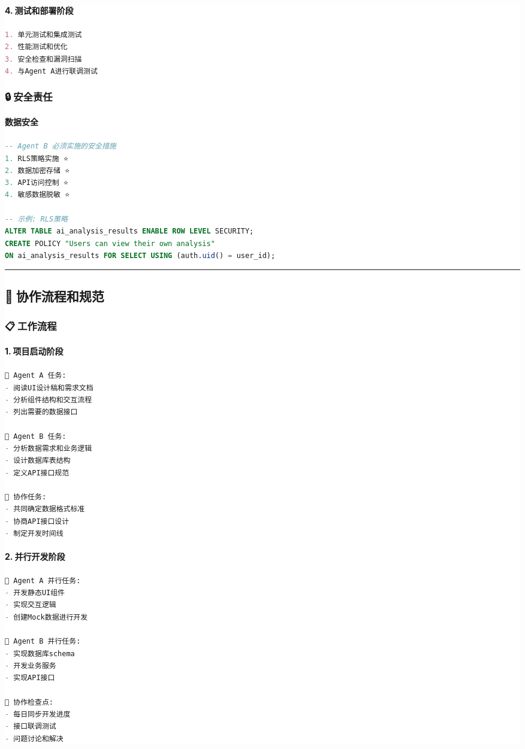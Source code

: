 #### 4. **测试和部署阶段**
```markdown
1. 单元测试和集成测试
2. 性能测试和优化
3. 安全检查和漏洞扫描
4. 与Agent A进行联调测试
```

### 🔒 安全责任

#### 数据安全
```sql
-- Agent B 必须实施的安全措施
1. RLS策略实施 ⭐️
2. 数据加密存储 ⭐️
3. API访问控制 ⭐️
4. 敏感数据脱敏 ⭐️

-- 示例: RLS策略
ALTER TABLE ai_analysis_results ENABLE ROW LEVEL SECURITY;
CREATE POLICY "Users can view their own analysis" 
ON ai_analysis_results FOR SELECT USING (auth.uid() = user_id);
```

---

## 🤝 协作流程和规范

### 📋 工作流程

#### 1. **项目启动阶段**
```markdown
🎯 Agent A 任务:
- 阅读UI设计稿和需求文档
- 分析组件结构和交互流程
- 列出需要的数据接口

🎯 Agent B 任务:
- 分析数据需求和业务逻辑
- 设计数据库表结构
- 定义API接口规范

🤝 协作任务:
- 共同确定数据格式标准
- 协商API接口设计
- 制定开发时间线
```

#### 2. **并行开发阶段**
```markdown
🎯 Agent A 并行任务:
- 开发静态UI组件
- 实现交互逻辑
- 创建Mock数据进行开发

🎯 Agent B 并行任务:
- 实现数据库schema
- 开发业务服务
- 实现API接口

🤝 协作检查点:
- 每日同步开发进度
- 接口联调测试
- 问题讨论和解决
```